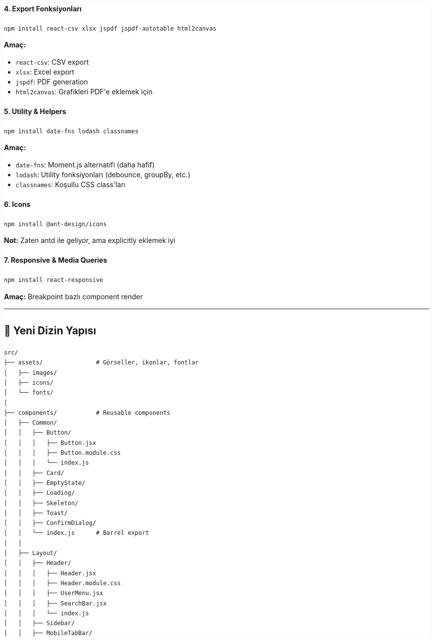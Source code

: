 #### 4. **Export Fonksiyonları**
```bash
npm install react-csv xlsx jspdf jspdf-autotable html2canvas
```
**Amaç:**
- `react-csv`: CSV export
- `xlsx`: Excel export
- `jspdf`: PDF generation
- `html2canvas`: Grafikleri PDF'e eklemek için

#### 5. **Utility & Helpers**
```bash
npm install date-fns lodash classnames
```
**Amaç:**
- `date-fns`: Moment.js alternatifi (daha hafif)
- `lodash`: Utility fonksiyonları (debounce, groupBy, etc.)
- `classnames`: Koşullu CSS class'ları

#### 6. **Icons**
```bash
npm install @ant-design/icons
```
**Not:** Zaten antd ile geliyor, ama explicitly eklemek iyi

#### 7. **Responsive & Media Queries**
```bash
npm install react-responsive
```
**Amaç:** Breakpoint bazlı component render

---

## 📁 Yeni Dizin Yapısı

```
src/
├── assets/               # Görseller, ikonlar, fontlar
│   ├── images/
│   ├── icons/
│   └── fonts/
│
├── components/           # Reusable components
│   ├── Common/
│   │   ├── Button/
│   │   │   ├── Button.jsx
│   │   │   ├── Button.module.css
│   │   │   └── index.js
│   │   ├── Card/
│   │   ├── EmptyState/
│   │   ├── Loading/
│   │   ├── Skeleton/
│   │   ├── Toast/
│   │   ├── ConfirmDialog/
│   │   └── index.js      # Barrel export
│   │
│   ├── Layout/
│   │   ├── Header/
│   │   │   ├── Header.jsx
│   │   │   ├── Header.module.css
│   │   │   ├── UserMenu.jsx
│   │   │   ├── SearchBar.jsx
│   │   │   └── index.js
│   │   ├── Sidebar/
│   │   ├── MobileTabBar/
```